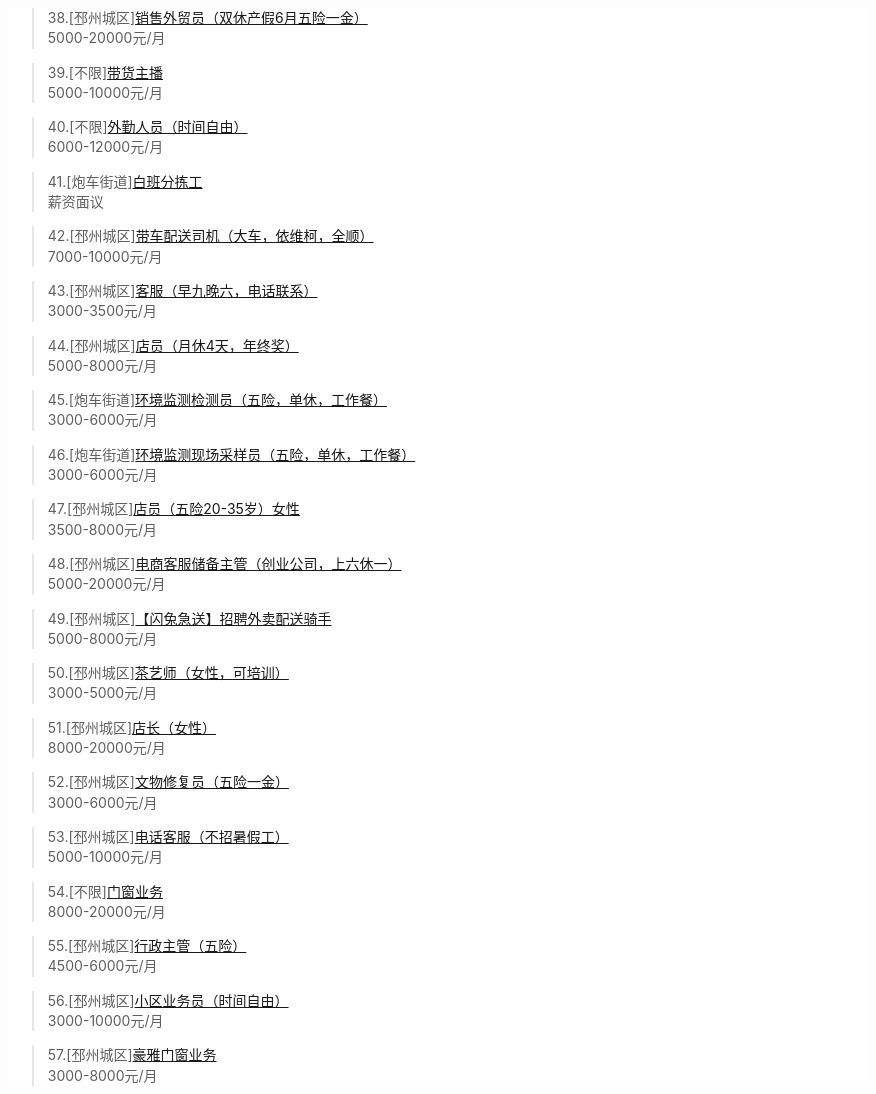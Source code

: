 >38.[邳州城区][销售外贸员（双休产假6月五险一金）](https://www.pizhouzhipin.com/job/9737)<br>
>5000-20000元/月

>39.[不限][带货主播](https://www.pizhouzhipin.com/job/29091)<br>
>5000-10000元/月

>40.[不限][外勤人员（时间自由）](https://www.pizhouzhipin.com/job/28534)<br>
>6000-12000元/月

>41.[炮车街道][白班分拣工](https://www.pizhouzhipin.com/job/26088)<br>
>薪资面议

>42.[邳州城区][带车配送司机（大车，依维柯，全顺）](https://www.pizhouzhipin.com/job/17857)<br>
>7000-10000元/月

>43.[邳州城区][客服（早九晚六，电话联系）](https://www.pizhouzhipin.com/job/18235)<br>
>3000-3500元/月

>44.[邳州城区][店员（月休4天，年终奖）](https://www.pizhouzhipin.com/job/28264)<br>
>5000-8000元/月

>45.[炮车街道][环境监测检测员（五险，单休，工作餐）](https://www.pizhouzhipin.com/job/29262)<br>
>3000-6000元/月

>46.[炮车街道][环境监测现场采样员（五险，单休，工作餐）](https://www.pizhouzhipin.com/job/29263)<br>
>3000-6000元/月

>47.[邳州城区][店员（五险20-35岁）女性](https://www.pizhouzhipin.com/job/25449)<br>
>3500-8000元/月

>48.[邳州城区][电商客服储备主管（创业公司，上六休一）](https://www.pizhouzhipin.com/job/28945)<br>
>5000-20000元/月

>49.[邳州城区][【闪兔急送】招聘外卖配送骑手](https://www.pizhouzhipin.com/job/28302)<br>
>5000-8000元/月

>50.[邳州城区][茶艺师（女性，可培训）](https://www.pizhouzhipin.com/job/28853)<br>
>3000-5000元/月

>51.[邳州城区][店长（女性）](https://www.pizhouzhipin.com/job/28852)<br>
>8000-20000元/月

>52.[邳州城区][文物修复员（五险一金）](https://www.pizhouzhipin.com/job/25185)<br>
>3000-6000元/月

>53.[邳州城区][电话客服（不招暑假工）](https://www.pizhouzhipin.com/job/29111)<br>
>5000-10000元/月

>54.[不限][门窗业务](https://www.pizhouzhipin.com/job/25216)<br>
>8000-20000元/月

>55.[邳州城区][行政主管（五险）](https://www.pizhouzhipin.com/job/29182)<br>
>4500-6000元/月

>56.[邳州城区][小区业务员（时间自由）](https://www.pizhouzhipin.com/job/27896)<br>
>3000-10000元/月

>57.[邳州城区][豪雅门窗业务](https://www.pizhouzhipin.com/job/28054)<br>
>3000-8000元/月
